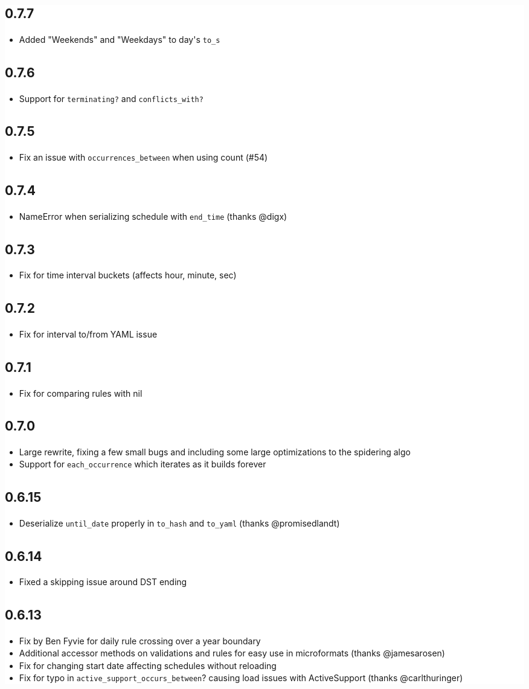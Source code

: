 ## 0.7.7

* Added "Weekends" and "Weekdays" to day's `to_s`

## 0.7.6

* Support for `terminating?` and `conflicts_with?`

## 0.7.5

* Fix an issue with `occurrences_between` when using count (#54)

## 0.7.4

* NameError when serializing schedule with `end_time` (thanks @digx)

## 0.7.3

* Fix for time interval buckets (affects hour, minute, sec)

## 0.7.2

* Fix for interval to/from YAML issue

## 0.7.1

* Fix for comparing rules with nil

## 0.7.0

* Large rewrite, fixing a few small bugs and including some large optimizations to the spidering algo
* Support for `each_occurrence` which iterates as it builds forever

## 0.6.15

* Deserialize `until_date` properly in `to_hash` and `to_yaml` (thanks @promisedlandt)

## 0.6.14

* Fixed a skipping issue around DST ending

## 0.6.13

* Fix by Ben Fyvie for daily rule crossing over a year boundary
* Additional accessor methods on validations and rules for easy use in microformats (thanks @jamesarosen)
* Fix for changing start date affecting schedules without reloading
* Fix for typo in `active_support_occurs_between`? causing load issues with ActiveSupport (thanks @carlthuringer)
